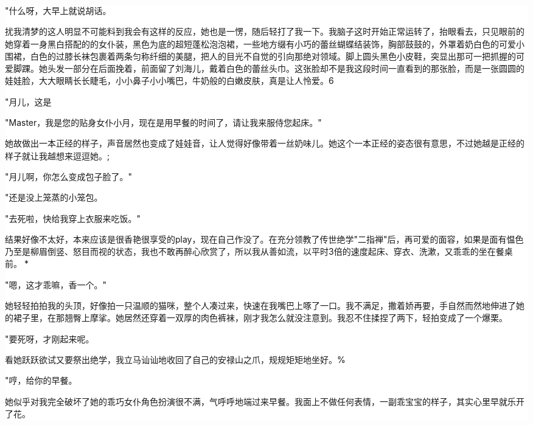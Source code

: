 

"什么呀，大早上就说胡话。



扰我清梦的这人明显不可能料到我会有这样的反应，她也是一愣，随后轻打了我一下。我脑子这时开始正常运转了，抬眼看去，只见眼前的她穿着一身黑白搭配的的女仆装，黑色为底的超短蓬松泡泡裙，一些地方缀有小巧的蕾丝蝴蝶结装饰，胸部鼓鼓的，外罩着奶白色的可爱小围裙，白色的过膝长袜包裹着两条匀称纤细的美腿，把人的目光不自觉的引向那绝对领域。脚上圆头黑色小皮鞋，突显出那可一把抓握的可爱脚踝。她头发一部分在后面挽着，前面留了刘海儿，戴着白色的蕾丝头巾。这张脸却不是我这段时间一直看到的那张脸，而是一张圆圆的娃娃脸，大大眼睛长长睫毛，小小鼻子小小嘴巴，牛奶般的白嫩皮肤，真是让人怜爱。6



"月儿，这是





"Master，我是您的贴身女仆小月，现在是用早餐的时间了，请让我来服侍您起床。"



她故做出一本正经的样子，声音居然也变成了娃娃音，让人觉得好像带着一丝奶味儿。她这个一本正经的姿态很有意思，不过她越是正经的样子就让我越想来逗逗她。;





"月儿啊，你怎么变成包子脸了。"





"还是没上笼蒸的小笼包。





"去死啦，快给我穿上衣服来吃饭。"





结果好像不太好，本来应该是很香艳很享受的play，现在自己作没了。在充分领教了传世绝学"二指禅"后，再可爱的面容，如果是面有愠色乃至是柳眉倒竖、怒目而视的状态，我也不敢再醉心欣赏了，所以我从善如流，以平时3倍的速度起床、穿衣、洗漱，又乖乖的坐在餐桌前。 *



"嗯，这才乖嘛，香一个。"



她轻轻拍拍我的头顶，好像拍一只温顺的猫咪，整个人凑过来，快速在我嘴巴上啄了一口。我不满足，撒着娇再要，手自然而然地伸进了她的裙子里，在那翘臀上摩挲。她居然还穿着一双厚的肉色裤袜，刚才我怎么就没注意到。我忍不住揉捏了两下，轻拍变成了一个爆栗。



"要死呀，才刚起来呢。





看她跃跃欲试又要祭出绝学，我立马讪讪地收回了自己的安禄山之爪，规规矩矩地坐好。%



"哼，给你的早餐。



她似乎对我完全破坏了她的乖巧女仆角色扮演很不满，气呼呼地端过来早餐。我面上不做任何表情，一副乖宝宝的样子，其实心里早就乐开了花。


